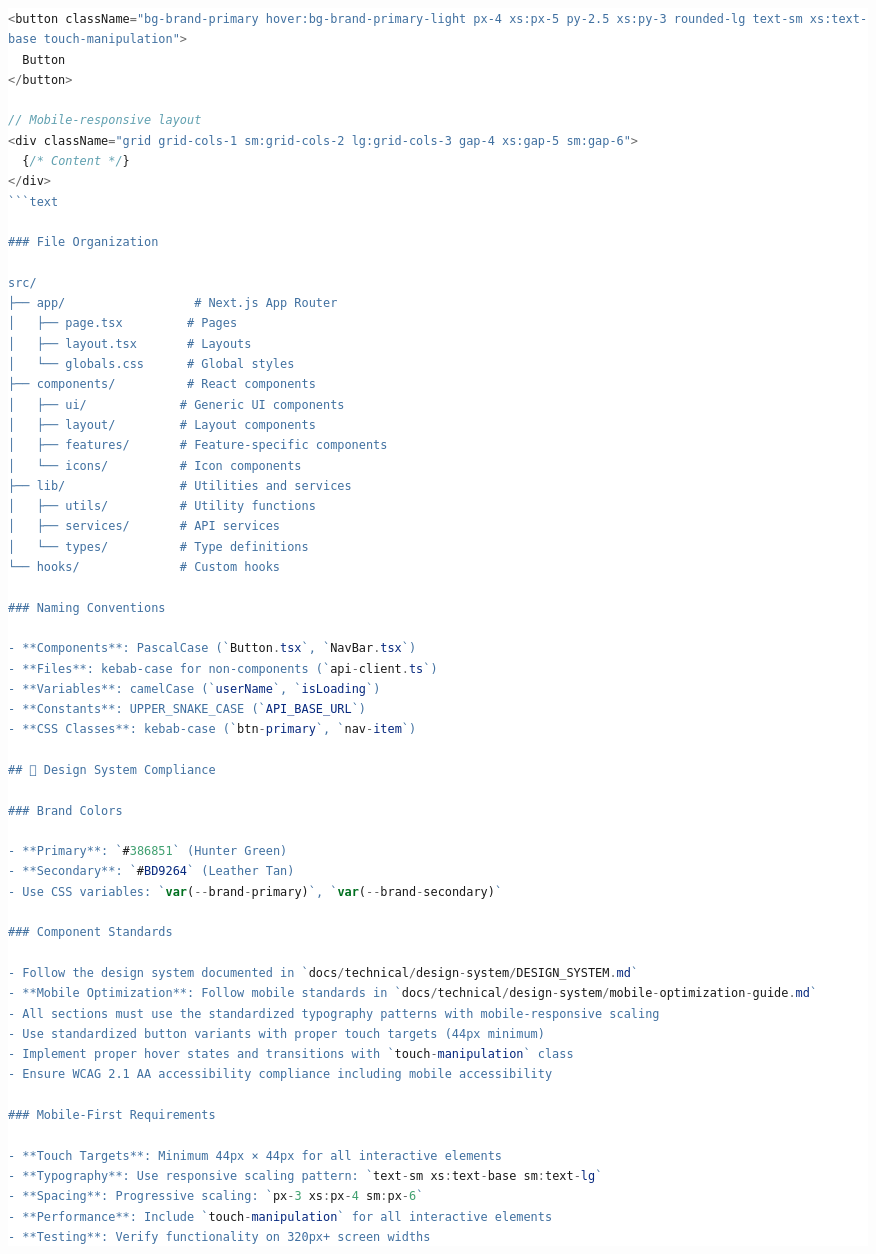 ````typescript
<button className="bg-brand-primary hover:bg-brand-primary-light px-4 xs:px-5 py-2.5 xs:py-3 rounded-lg text-sm xs:text-base touch-manipulation">
  Button
</button>

// Mobile-responsive layout
<div className="grid grid-cols-1 sm:grid-cols-2 lg:grid-cols-3 gap-4 xs:gap-5 sm:gap-6">
  {/* Content */}
</div>
```text

### File Organization

src/
├── app/                  # Next.js App Router
│   ├── page.tsx         # Pages
│   ├── layout.tsx       # Layouts
│   └── globals.css      # Global styles
├── components/          # React components
│   ├── ui/             # Generic UI components
│   ├── layout/         # Layout components
│   ├── features/       # Feature-specific components
│   └── icons/          # Icon components
├── lib/                # Utilities and services
│   ├── utils/          # Utility functions
│   ├── services/       # API services
│   └── types/          # Type definitions
└── hooks/              # Custom hooks

### Naming Conventions

- **Components**: PascalCase (`Button.tsx`, `NavBar.tsx`)
- **Files**: kebab-case for non-components (`api-client.ts`)
- **Variables**: camelCase (`userName`, `isLoading`)
- **Constants**: UPPER_SNAKE_CASE (`API_BASE_URL`)
- **CSS Classes**: kebab-case (`btn-primary`, `nav-item`)

## 🎨 Design System Compliance

### Brand Colors

- **Primary**: `#386851` (Hunter Green)
- **Secondary**: `#BD9264` (Leather Tan)
- Use CSS variables: `var(--brand-primary)`, `var(--brand-secondary)`

### Component Standards

- Follow the design system documented in `docs/technical/design-system/DESIGN_SYSTEM.md`
- **Mobile Optimization**: Follow mobile standards in `docs/technical/design-system/mobile-optimization-guide.md`
- All sections must use the standardized typography patterns with mobile-responsive scaling
- Use standardized button variants with proper touch targets (44px minimum)
- Implement proper hover states and transitions with `touch-manipulation` class
- Ensure WCAG 2.1 AA accessibility compliance including mobile accessibility

### Mobile-First Requirements

- **Touch Targets**: Minimum 44px × 44px for all interactive elements
- **Typography**: Use responsive scaling pattern: `text-sm xs:text-base sm:text-lg`
- **Spacing**: Progressive scaling: `px-3 xs:px-4 sm:px-6`
- **Performance**: Include `touch-manipulation` for all interactive elements
- **Testing**: Verify functionality on 320px+ screen widths

````